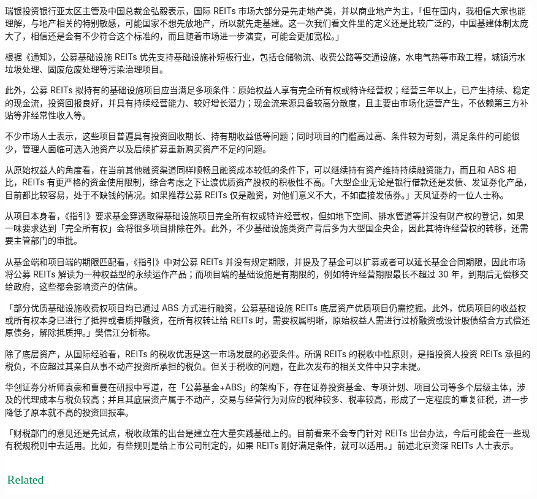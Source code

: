 </div><div class="WumZiPCS4MeMw4pxQ"> <ins class="adsbygoogle GQRYJ4ilqIfEmC2iS9UfdQ" data-ad-client="ca-pub-2392282512996260" data-ad-format="fluid" data-ad-layout="in-article" data-ad-slot="8142634852" data-full-width-responsive="false" style="display:block; text-align:center;"></ins> </div></div></div><div class="card-footer"><div class="card-footer-wrapper" layout="row bottom-left"></div></div></div></div></div><p>瑞银投资银行亚太区主管及中国总裁金弘毅表示，国际 REITs 市场大部分是先走地产类，并以商业地产为主，「但在国内，我相信大家也能理解，与地产相关的特别敏感，可能国家不想先放地产，所以就先走基建。这一次我们看文件里的定义还是比较广泛的，中国基建体制太庞大了，相信还是会有不少符合这个标准的，而且随着市场进一步演变，可能会更加宽松。」</p><p>根据《通知》，公募基础设施 REITs 优先支持基础设施补短板行业，包括仓储物流、收费公路等交通设施，水电气热等市政工程，城镇污水垃圾处理、固废危废处理等污染治理项目。</p><p>此外，公募 REITs 拟持有的基础设施项目应当满足多项条件：原始权益人享有完全所有权或特许经营权；经营三年以上，已产生持续、稳定的现金流，投资回报良好，并具有持续经营能力、较好增长潜力；现金流来源具备较高分散度，且主要由市场化运营产生，不依赖第三方补贴等非经常性收入等。</p><p>不少市场人士表示，这些项目普遍具有投资回收期长、持有期收益低等问题；同时项目的门槛高过高、条件较为苛刻，满足条件的可能很少，管理人面临可选入池资产以及后续扩募重新购买资产不足的问题。</p><p>从原始权益人的角度看，在当前其他融资渠道同样顺畅且融资成本较低的条件下，可以继续持有资产维持持续融资能力，而且和 ABS 相比，REITs 有更严格的资金使用限制，综合考虑之下让渡优质资产股权的积极性不高。「大型企业无论是银行借款还是发债、发证券化产品，目前都比较容易，处于不缺钱的情况。如果推荐公募 REITs 仅是融资，对他们意义不大，不如直接发债券。」天风证券的一位人士称。</p><p>从项目本身看，《指引》要求基金穿透取得基础设施项目完全所有权或特许经营权，但如地下空间、排水管道等并没有财产权的登记，如果一味要求达到「完全所有权」会将很多项目排除在外。此外，不少基础设施类资产背后多为大型国企央企，因此其特许经营权的转移，还需要主管部门的审批。</p><div class="code-block code-block-1" style="margin: 8px 0; clear: both;"><div class="container ads_KbHEVhh8Rw"><div class="card card--blog post-sidebar"><div class="card-body"><div class="logo_ngcontent-kty-0"> </div><div class="iframe-blocker U6XAMK63Vh00WqvF2BacIQ"><div class="background-h60B"> </div><div class="WumZiPCS4MeMw4pxQ"> <ins class="adsbygoogle GQRYJ4ilqIfEmC2iS9UfdQ" data-ad-client="ca-pub-2392282512996260" data-ad-format="fluid" data-ad-layout="in-article" data-ad-slot="8142634852" data-full-width-responsive="false" style="display:block; text-align:center;"></ins> </div></div></div><div class="card-footer"><div class="card-footer-wrapper" layout="row bottom-left"></div></div></div></div></div><p>从基金端和项目端的期限匹配看，《指引》中对公募 REITs 并没有规定期限，并提及了基金可以扩募或者可以延长基金合同期限，因此市场将公募 REITs 解读为一种权益型的永续运作产品；而项目端的基础设施是有期限的，例如特许经营期限最长不超过 30 年，到期后无偿移交给政府，这些都会影响资产的估值。</p><p>「部分优质基础设施收费权项目均已通过 ABS 方式进行融资，公募基础设施 REITs 底层资产优质项目仍需挖掘。此外，优质项目的收益权或所有权本身已进行了抵押或者质押融资，在所有权转让给 REITs 时，需要权属明晰，原始权益人需进行过桥融资或设计股债结合方式偿还原债务，解除抵质押。」樊信江分析称。</p><p>除了底层资产，从国际经验看，REITs 的税收优惠是这一市场发展的必要条件。所谓 REITs 的税收中性原则，是指投资人投资 REITs 承担的税负，不应超过其亲自从事不动产投资所承担的税负。但关于税收的问题，在此次发布的相关文件中只字未提。</p><p>华创证券分析师袁豪和曹曼在研报中写道，在「公募基金+ABS」的架构下，存在证券投资基金、专项计划、项目公司等多个层级主体，涉及的代理成本与税负较高；并且其底层资产属于不动产，交易与经营行为对应的税种较多、税率较高，形成了一定程度的重复征税，进一步降低了原本就不高的投资回报率。</p><p>「财税部门的意见还是先试点，税收政策的出台是建立在大量实践基础上的。目前看来不会专门针对 REITs 出台办法，今后可能会在一些现有税规税则中去适用。比如，有些规则是给上市公司制定的，如果 REITs 刚好满足条件，就可以适用。」前述北京资深 REITs 人士表示。</p><style>.collection.jsx-1092709871{margin:2.5rem 0 1rem}.collection.jsx-1092709871 header.jsx-1092709871{display:flex;-webkit-box-align:center;align-items:center;-webkit-box-pack:justify;justify-content:space-between;padding-bottom:1rem}.text-icon.jsx-65431776{user-select:none;font-size:0;vertical-align:middle}.weight-medium.jsx-65431776{font-weight:500}.small.jsx-1944497846{width:1.4rem;height:1.4rem}.text-icon.jsx-65431776 *{display:inline-block;vertical-align:baseline}.text.jsx-65431776{line-height:1}.size-md.jsx-65431776 .text.jsx-65431776{font-size:1.4rem}.spacing-xxtight.text-right.jsx-65431776 .text.jsx-65431776{padding-left:.25rem}ul{list-style:none}h2,li,ul{margin:0;padding:0;border:0}.collection-list.jsx-1092709871 li.jsx-1092709871>.container{padding-bottom:1rem}.container.jsx-2013367371{padding-bottom:1.5rem}.content.jsx-2013367371{display:flex;-webkit-box-pack:justify;justify-content:space-between;position:relative}.content.no-cover.jsx-2013367371{display:block}.content.type-collection.jsx-2013367371{border-radius:4px;border:1px solid rgba(0,0,0,.08);overflow:hidden;padding:1rem 11rem 1rem 1rem}.content.type-collection.no-cover.jsx-2013367371{padding-right:1rem}.content.jsx-2013367371 .left.jsx-2013367371{padding-right:1.5rem}.collection.jsx-1092709871 a:not(.button){border-bottom:none!important}.sidebar.jsx-2996311878{font-weight:500;font-family:"schnyder-scond-normal-600","etQuXe8pln0zqff6VgxLRg","SF Pro Display",PingFangSC-Thin,"graphik-normal-300","PingFang-SC-W3","Segoe UI",Roboto,"Microsoft YaHei UI","Source Han Sans SC","Helvetica Neue","Helvetica","Arial",sans-serif;font-size:calc(1.35rem + 1px);line-height:1.6;color:rgba(0,0,0,.84)}footer.jsx-2917334530{font-size:.75rem;color:#b3b3b3}footer.jsx-2917334530,footer.jsx-2917334530 .left.jsx-2917334530{display:flex;-webkit-box-align:center;align-items:center;flex-wrap:wrap}.content.jsx-2013367371 .left.jsx-2013367371 .actions>*{margin-top:.5rem}footer.jsx-2917334530 .space-right.jsx-2917334530{margin-right:1rem}.container.jsx-1911640393{-webkit-box-align:center;align-items:center;-webkit-box-pack:start;justify-content:flex-start}.text-small.jsx-1911640393{font-size:.875rem}.avatar.jsx-2557283682{display:inline-block;border-radius:50%;background-color:#f6f6f6}.xxsmall.jsx-2557283682{width:1.25rem;height:1.25rem}.container.jsx-1911640393 .avatar{flex-shrink:0}.name.jsx-1911640393{color:rgba(0,0,0,.64);line-height:1}.spacing-xtight.jsx-1911640393 .name.jsx-1911640393{padding-left:.5rem}.collection-list.jsx-1092709871 li.jsx-1092709871:last-child>.container{padding-bottom:0}span.jsx-65431776.text-icon.text-right.size-md.spacing-xxtight.weight-medium svg{fill:#009f5f}span.jsx-1092709871{color:#008754;font-family:'medium-content-sans-serif-font'}</style><section class="jsx-1092709871 collection"> <header class="jsx-1092709871 container"> <span class="jsx-65431776 text-icon text-right size-md spacing-xxtight weight-medium"> <span class="jsx-65431776 text"><span class="jsx-1092709871">Related</span></span></span> </header><ul class="jsx-1092709871 collection-list"><li class="jsx-1092709871">